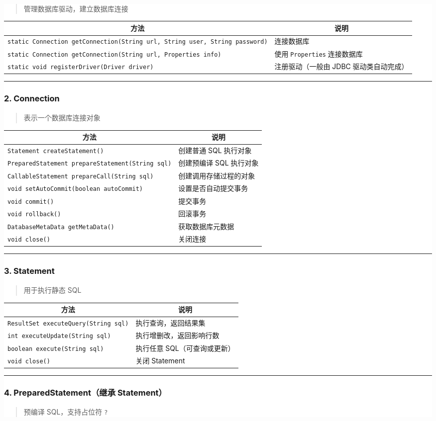 > 管理数据库驱动，建立数据库连接

| 方法                                                                          | 说明                     |
| --------------------------------------------------------------------------- | ---------------------- |
| `static Connection getConnection(String url, String user, String password)` | 连接数据库                  |
| `static Connection getConnection(String url, Properties info)`              | 使用 `Properties` 连接数据库  |
| `static void registerDriver(Driver driver)`                                 | 注册驱动（一般由 JDBC 驱动类自动完成） |

---

### **2. Connection**

> 表示一个数据库连接对象

| 方法                                               | 说明             |
| ------------------------------------------------ | -------------- |
| `Statement createStatement()`                    | 创建普通 SQL 执行对象  |
| `PreparedStatement prepareStatement(String sql)` | 创建预编译 SQL 执行对象 |
| `CallableStatement prepareCall(String sql)`      | 创建调用存储过程的对象    |
| `void setAutoCommit(boolean autoCommit)`         | 设置是否自动提交事务     |
| `void commit()`                                  | 提交事务           |
| `void rollback()`                                | 回滚事务           |
| `DatabaseMetaData getMetaData()`                 | 获取数据库元数据       |
| `void close()`                                   | 关闭连接           |

---

### **3. Statement**

> 用于执行静态 SQL

| 方法                                   | 说明               |
| ------------------------------------ | ---------------- |
| `ResultSet executeQuery(String sql)` | 执行查询，返回结果集       |
| `int executeUpdate(String sql)`      | 执行增删改，返回影响行数     |
| `boolean execute(String sql)`        | 执行任意 SQL（可查询或更新） |
| `void close()`                       | 关闭 Statement     |

---

### **4. PreparedStatement**（继承 Statement）

> 预编译 SQL，支持占位符 `?`
